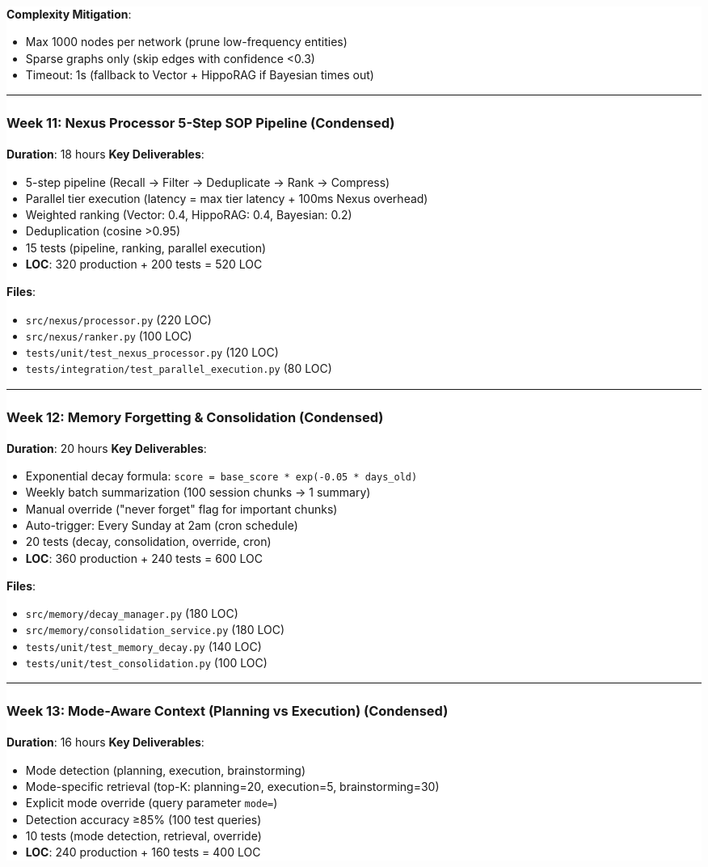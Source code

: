 **Complexity Mitigation**:
- Max 1000 nodes per network (prune low-frequency entities)
- Sparse graphs only (skip edges with confidence <0.3)
- Timeout: 1s (fallback to Vector + HippoRAG if Bayesian times out)

---

### Week 11: Nexus Processor 5-Step SOP Pipeline (Condensed)

**Duration**: 18 hours
**Key Deliverables**:
- 5-step pipeline (Recall → Filter → Deduplicate → Rank → Compress)
- Parallel tier execution (latency = max tier latency + 100ms Nexus overhead)
- Weighted ranking (Vector: 0.4, HippoRAG: 0.4, Bayesian: 0.2)
- Deduplication (cosine >0.95)
- 15 tests (pipeline, ranking, parallel execution)
- **LOC**: 320 production + 200 tests = 520 LOC

**Files**:
- `src/nexus/processor.py` (220 LOC)
- `src/nexus/ranker.py` (100 LOC)
- `tests/unit/test_nexus_processor.py` (120 LOC)
- `tests/integration/test_parallel_execution.py` (80 LOC)

---

### Week 12: Memory Forgetting & Consolidation (Condensed)

**Duration**: 20 hours
**Key Deliverables**:
- Exponential decay formula: `score = base_score * exp(-0.05 * days_old)`
- Weekly batch summarization (100 session chunks → 1 summary)
- Manual override ("never forget" flag for important chunks)
- Auto-trigger: Every Sunday at 2am (cron schedule)
- 20 tests (decay, consolidation, override, cron)
- **LOC**: 360 production + 240 tests = 600 LOC

**Files**:
- `src/memory/decay_manager.py` (180 LOC)
- `src/memory/consolidation_service.py` (180 LOC)
- `tests/unit/test_memory_decay.py` (140 LOC)
- `tests/unit/test_consolidation.py` (100 LOC)

---

### Week 13: Mode-Aware Context (Planning vs Execution) (Condensed)

**Duration**: 16 hours
**Key Deliverables**:
- Mode detection (planning, execution, brainstorming)
- Mode-specific retrieval (top-K: planning=20, execution=5, brainstorming=30)
- Explicit mode override (query parameter `mode=`)
- Detection accuracy ≥85% (100 test queries)
- 10 tests (mode detection, retrieval, override)
- **LOC**: 240 production + 160 tests = 400 LOC
